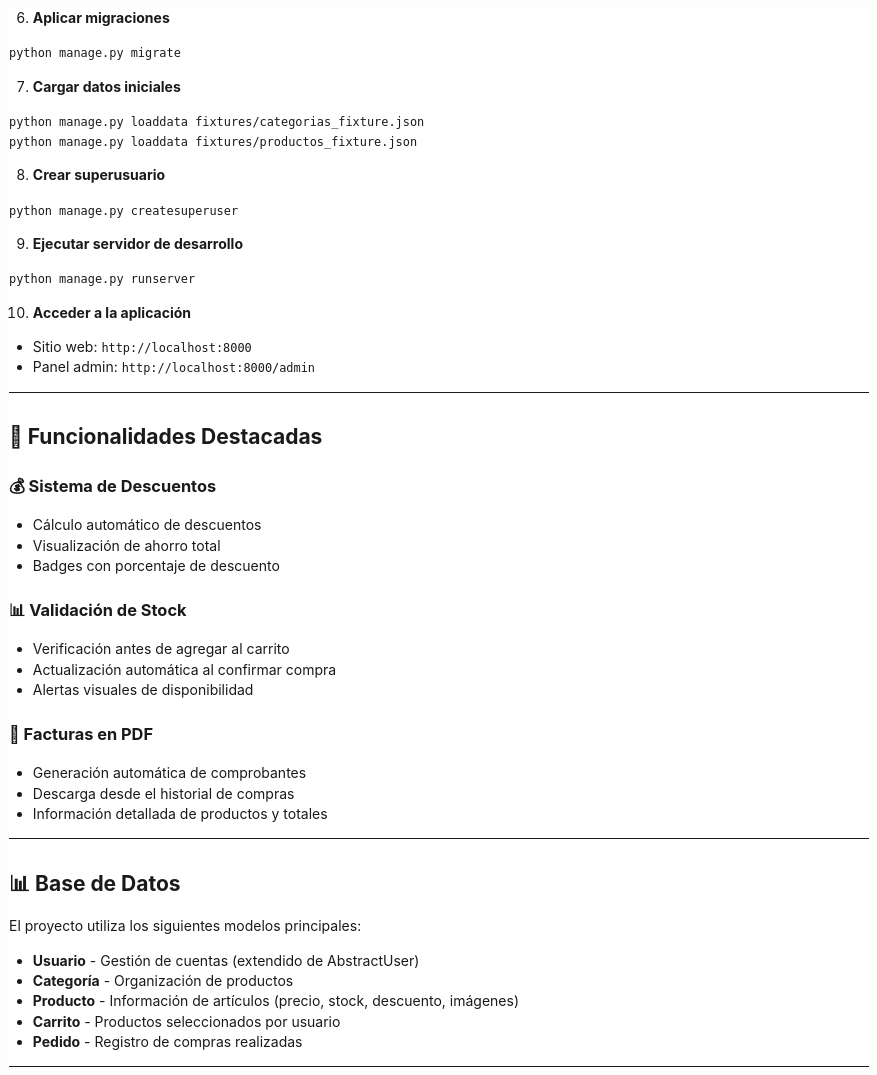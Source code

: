 6. **Aplicar migraciones**
```bash
python manage.py migrate
```

7. **Cargar datos iniciales**
```bash
python manage.py loaddata fixtures/categorias_fixture.json
python manage.py loaddata fixtures/productos_fixture.json
```

8. **Crear superusuario**
```bash
python manage.py createsuperuser
```

9. **Ejecutar servidor de desarrollo**
```bash
python manage.py runserver
```

10. **Acceder a la aplicación**
- Sitio web: `http://localhost:8000`
- Panel admin: `http://localhost:8000/admin`

---

## 🎯 Funcionalidades Destacadas

### 💰 Sistema de Descuentos
- Cálculo automático de descuentos
- Visualización de ahorro total
- Badges con porcentaje de descuento

### 📊 Validación de Stock
- Verificación antes de agregar al carrito
- Actualización automática al confirmar compra
- Alertas visuales de disponibilidad

### 📄 Facturas en PDF
- Generación automática de comprobantes
- Descarga desde el historial de compras
- Información detallada de productos y totales


---

## 📊 Base de Datos

El proyecto utiliza los siguientes modelos principales:
- **Usuario** - Gestión de cuentas (extendido de AbstractUser)
- **Categoría** - Organización de productos
- **Producto** - Información de artículos (precio, stock, descuento, imágenes)
- **Carrito** - Productos seleccionados por usuario
- **Pedido** - Registro de compras realizadas

---